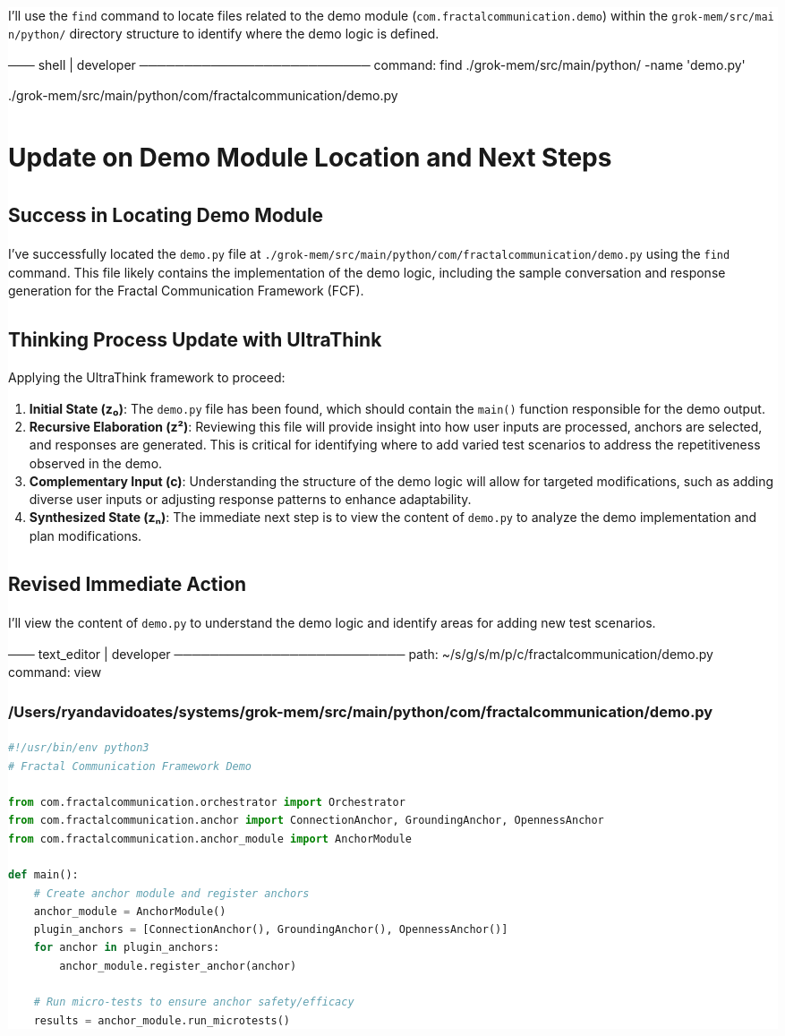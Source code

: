 I’ll use the `find` command to locate files related to the demo module (`com.fractalcommunication.demo`) within the `grok-mem/src/main/python/` directory structure to identify where the demo logic is defined.


─── shell | developer ──────────────────────────
command: find ./grok-mem/src/main/python/ -name 'demo.py'


./grok-mem/src/main/python/com/fractalcommunication/demo.py

# Update on Demo Module Location and Next Steps

## Success in Locating Demo Module

I’ve successfully located the `demo.py` file at `./grok-mem/src/main/python/com/fractalcommunication/demo.py` using the `find` command. This file likely contains the implementation of the demo logic, including the sample conversation and response generation for the Fractal Communication Framework (FCF).

## Thinking Process Update with UltraThink

Applying the UltraThink framework to proceed:

1. **Initial State (z₀)**: The `demo.py` file has been found, which should contain the `main()` function responsible for the demo output.
2. **Recursive Elaboration (z²)**: Reviewing this file will provide insight into how user inputs are processed, anchors are selected, and responses are generated. This is critical for identifying where to add varied test scenarios to address the repetitiveness observed in the demo.
3. **Complementary Input (c)**: Understanding the structure of the demo logic will allow for targeted modifications, such as adding diverse user inputs or adjusting response patterns to enhance adaptability.
4. **Synthesized State (zₙ)**: The immediate next step is to view the content of `demo.py` to analyze the demo implementation and plan modifications.

## Revised Immediate Action

I’ll view the content of `demo.py` to understand the demo logic and identify areas for adding new test scenarios.


─── text_editor | developer ──────────────────────────
path: ~/s/g/s/m/p/c/fractalcommunication/demo.py
command: view


### /Users/ryandavidoates/systems/grok-mem/src/main/python/com/fractalcommunication/demo.py
```python
#!/usr/bin/env python3
# Fractal Communication Framework Demo

from com.fractalcommunication.orchestrator import Orchestrator
from com.fractalcommunication.anchor import ConnectionAnchor, GroundingAnchor, OpennessAnchor
from com.fractalcommunication.anchor_module import AnchorModule

def main():
    # Create anchor module and register anchors
    anchor_module = AnchorModule()
    plugin_anchors = [ConnectionAnchor(), GroundingAnchor(), OpennessAnchor()]
    for anchor in plugin_anchors:
        anchor_module.register_anchor(anchor)

    # Run micro-tests to ensure anchor safety/efficacy
    results = anchor_module.run_microtests()
```